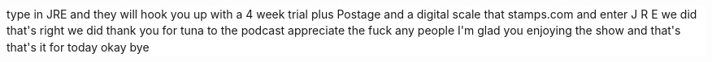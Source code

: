 type in JRE and they will hook you up with a 4 week trial plus Postage and a digital scale that stamps.com and enter J R E we did that's right we did thank you for tuna to the podcast appreciate the fuck any people I'm glad you enjoying the show and that's that's it for today okay bye

<episode-footer />